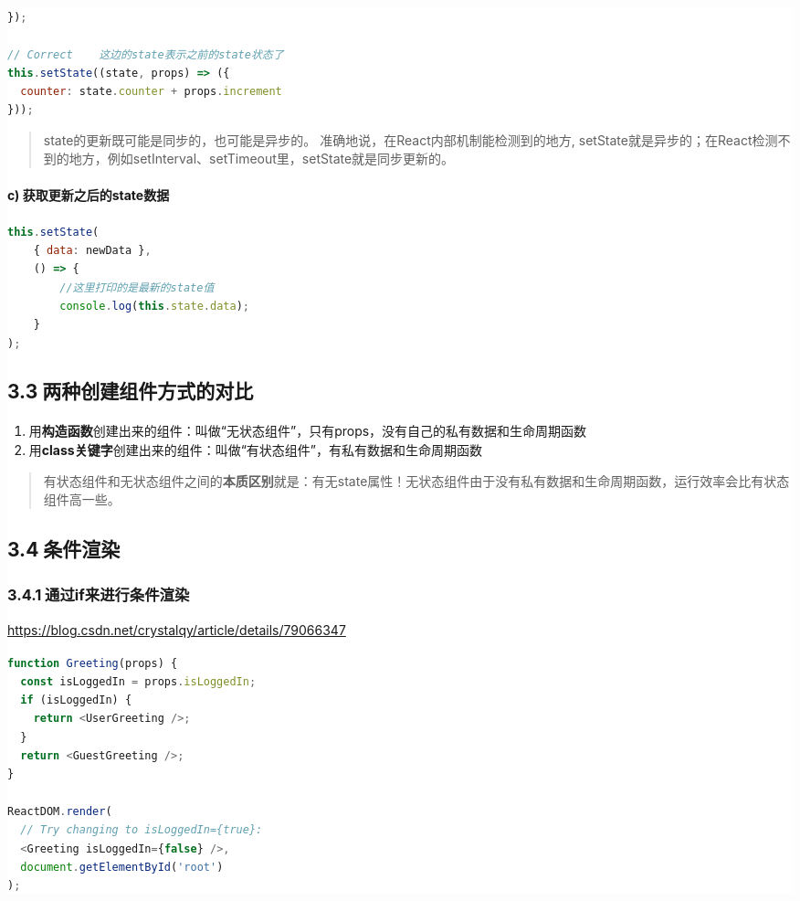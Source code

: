 ```javascript
});

// Correct    这边的state表示之前的state状态了
this.setState((state, props) => ({
  counter: state.counter + props.increment
}));

```

> state的更新既可能是同步的，也可能是异步的。 准确地说，在React内部机制能检测到的地方, setState就是异步的；在React检测不到的地方，例如setInterval、setTimeout里，setState就是同步更新的。

#### c) 获取更新之后的state数据

```javascript
this.setState(
    { data: newData },
    () => {
        //这里打印的是最新的state值
        console.log(this.state.data);
    }
);

```

## 3.3 两种创建组件方式的对比

1. 用**构造函数**创建出来的组件：叫做“无状态组件”，只有props，没有自己的私有数据和生命周期函数
2. 用**class关键字**创建出来的组件：叫做“有状态组件”，有私有数据和生命周期函数

> 有状态组件和无状态组件之间的**本质区别**就是：有无state属性！无状态组件由于没有私有数据和生命周期函数，运行效率会比有状态组件高一些。

## 3.4 条件渲染

### 3.4.1 通过if来进行条件渲染

<https://blog.csdn.net/crystalqy/article/details/79066347>

```javascript
function Greeting(props) {
  const isLoggedIn = props.isLoggedIn;
  if (isLoggedIn) {
    return <UserGreeting />;
  }
  return <GuestGreeting />;
}

ReactDOM.render(
  // Try changing to isLoggedIn={true}:
  <Greeting isLoggedIn={false} />,
  document.getElementById('root')
);

```
